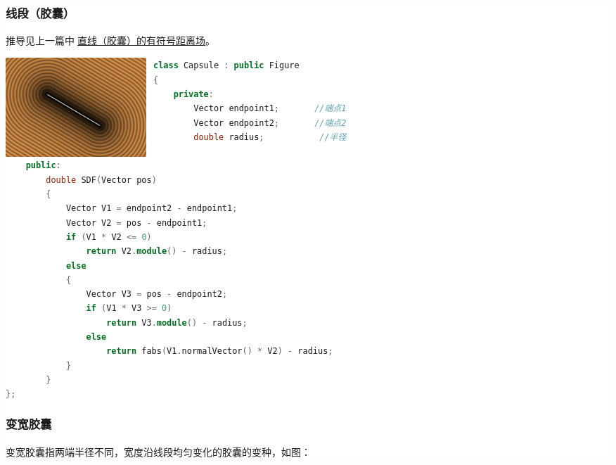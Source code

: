 ### 线段（胶囊）

推导见上一篇中 [直线（胶囊）的有符号距离场](/zh/blogs/draw-with-cpp-2#直线（胶囊）的有符号距离场)。

<img src="/imgs/draw-with-cpp-3/3.png" style="width: 200px; float: left; margin-right: 10px">

```cpp
class Capsule : public Figure
{
    private:
        Vector endpoint1;       //端点1
        Vector endpoint2;       //端点2
        double radius;           //半径

    public:
        double SDF(Vector pos)
        {
            Vector V1 = endpoint2 - endpoint1;
            Vector V2 = pos - endpoint1;
            if (V1 * V2 <= 0)
                return V2.module() - radius;
            else
            {
                Vector V3 = pos - endpoint2;
                if (V1 * V3 >= 0)
                    return V3.module() - radius;
                else
                    return fabs(V1.normalVector() * V2) - radius;
            }
        }
};
```

### 变宽胶囊

变宽胶囊指两端半径不同，宽度沿线段均匀变化的胶囊的变种，如图：
